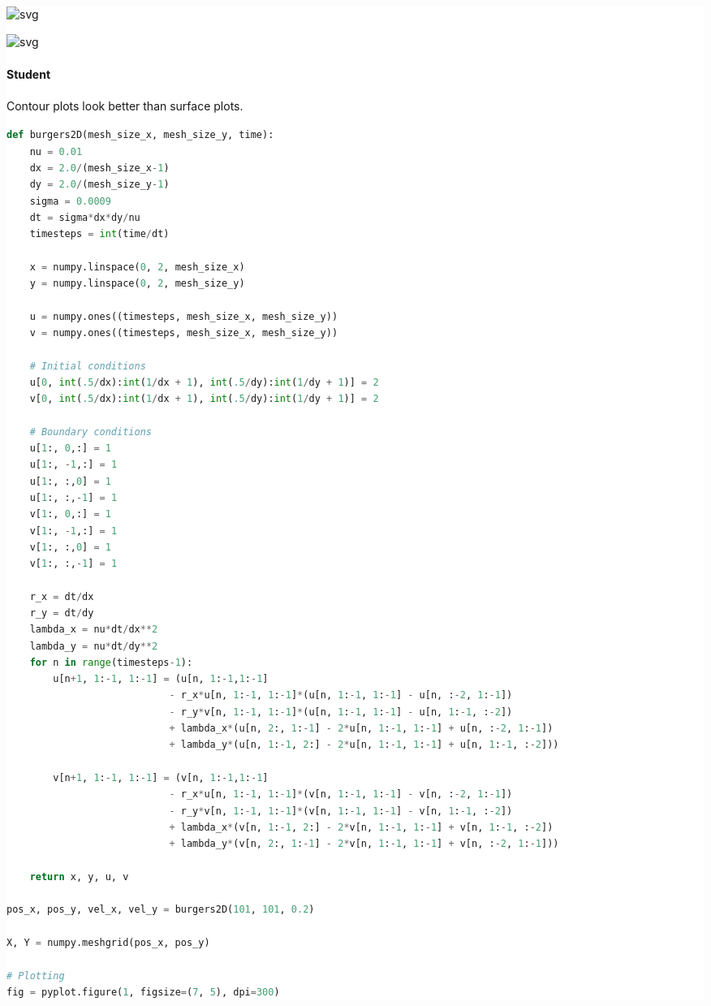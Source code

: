 
![svg](../CFDPython_files/2DBurgerInitProf.svg)

![svg](../CFDPython_files/2DBurgerProf.svg)


#### Student

Contour plots look better than surface plots.


```python
def burgers2D(mesh_size_x, mesh_size_y, time):
    nu = 0.01
    dx = 2.0/(mesh_size_x-1)
    dy = 2.0/(mesh_size_y-1)
    sigma = 0.0009
    dt = sigma*dx*dy/nu
    timesteps = int(time/dt)
    
    x = numpy.linspace(0, 2, mesh_size_x)
    y = numpy.linspace(0, 2, mesh_size_y)

    u = numpy.ones((timesteps, mesh_size_x, mesh_size_y))
    v = numpy.ones((timesteps, mesh_size_x, mesh_size_y))
    
    # Initial conditions
    u[0, int(.5/dx):int(1/dx + 1), int(.5/dy):int(1/dy + 1)] = 2
    v[0, int(.5/dx):int(1/dx + 1), int(.5/dy):int(1/dy + 1)] = 2
    
    # Boundary conditions
    u[1:, 0,:] = 1
    u[1:, -1,:] = 1
    u[1:, :,0] = 1
    u[1:, :,-1] = 1
    v[1:, 0,:] = 1
    v[1:, -1,:] = 1
    v[1:, :,0] = 1
    v[1:, :,-1] = 1

    r_x = dt/dx
    r_y = dt/dy
    lambda_x = nu*dt/dx**2
    lambda_y = nu*dt/dy**2
    for n in range(timesteps-1):
        u[n+1, 1:-1, 1:-1] = (u[n, 1:-1,1:-1]
                            - r_x*u[n, 1:-1, 1:-1]*(u[n, 1:-1, 1:-1] - u[n, :-2, 1:-1]) 
                            - r_y*v[n, 1:-1, 1:-1]*(u[n, 1:-1, 1:-1] - u[n, 1:-1, :-2])
                            + lambda_x*(u[n, 2:, 1:-1] - 2*u[n, 1:-1, 1:-1] + u[n, :-2, 1:-1]) 
                            + lambda_y*(u[n, 1:-1, 2:] - 2*u[n, 1:-1, 1:-1] + u[n, 1:-1, :-2]))
        
        v[n+1, 1:-1, 1:-1] = (v[n, 1:-1,1:-1]
                            - r_x*u[n, 1:-1, 1:-1]*(v[n, 1:-1, 1:-1] - v[n, :-2, 1:-1])
                            - r_y*v[n, 1:-1, 1:-1]*(v[n, 1:-1, 1:-1] - v[n, 1:-1, :-2]) 
                            + lambda_x*(v[n, 1:-1, 2:] - 2*v[n, 1:-1, 1:-1] + v[n, 1:-1, :-2]) 
                            + lambda_y*(v[n, 2:, 1:-1] - 2*v[n, 1:-1, 1:-1] + v[n, :-2, 1:-1]))
        
    return x, y, u, v
    
pos_x, pos_y, vel_x, vel_y = burgers2D(101, 101, 0.2)

X, Y = numpy.meshgrid(pos_x, pos_y)

# Plotting
fig = pyplot.figure(1, figsize=(7, 5), dpi=300)
```